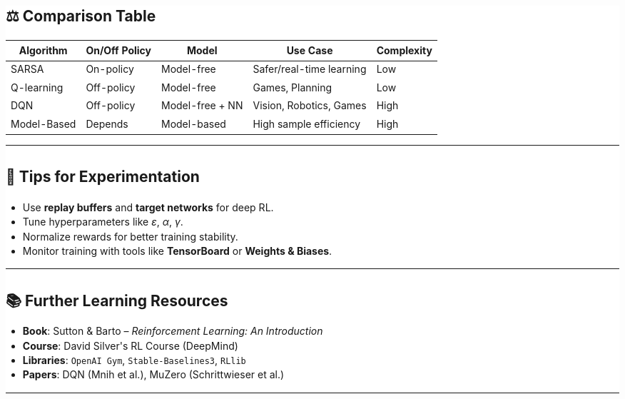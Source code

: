 ## ⚖️ Comparison Table

| Algorithm | On/Off Policy | Model | Use Case | Complexity |
|-----------|---------------|--------|----------|------------|
| SARSA | On-policy | Model-free | Safer/real-time learning | Low |
| Q-learning | Off-policy | Model-free | Games, Planning | Low |
| DQN | Off-policy | Model-free + NN | Vision, Robotics, Games | High |
| Model-Based | Depends | Model-based | High sample efficiency | High |

---

## 🧪 Tips for Experimentation

- Use **replay buffers** and **target networks** for deep RL.
- Tune hyperparameters like $\varepsilon$, $\alpha$, $\gamma$.
- Normalize rewards for better training stability.
- Monitor training with tools like **TensorBoard** or **Weights & Biases**.

---

## 📚 Further Learning Resources

- **Book**: Sutton & Barto – *Reinforcement Learning: An Introduction*  
- **Course**: David Silver's RL Course (DeepMind)  
- **Libraries**: `OpenAI Gym`, `Stable-Baselines3`, `RLlib`  
- **Papers**: DQN (Mnih et al.), MuZero (Schrittwieser et al.)

---
